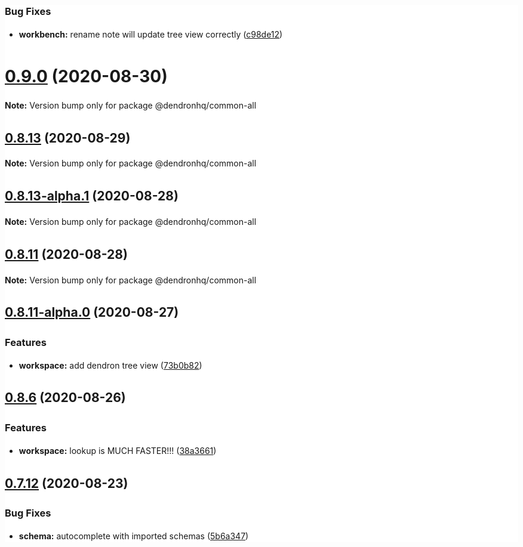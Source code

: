 ### Bug Fixes

- **workbench:** rename note will update tree view correctly ([c98de12](https://github.com/dendronhq/dendron/commit/c98de121406590015bbb395eaa05fbbc83c50ff9))

# [0.9.0](https://github.com/dendronhq/dendron/compare/v0.8.15-alpha.1...v0.9.0) (2020-08-30)

**Note:** Version bump only for package @dendronhq/common-all

## [0.8.13](https://github.com/dendronhq/dendron/compare/v0.8.13-alpha.4...v0.8.13) (2020-08-29)

**Note:** Version bump only for package @dendronhq/common-all

## [0.8.13-alpha.1](https://github.com/dendronhq/dendron/compare/v0.8.13-alpha.0...v0.8.13-alpha.1) (2020-08-28)

**Note:** Version bump only for package @dendronhq/common-all

## [0.8.11](https://github.com/dendronhq/dendron/compare/v0.8.11-alpha.3...v0.8.11) (2020-08-28)

**Note:** Version bump only for package @dendronhq/common-all

## [0.8.11-alpha.0](https://github.com/dendronhq/dendron/compare/v0.8.10...v0.8.11-alpha.0) (2020-08-27)

### Features

- **workspace:** add dendron tree view ([73b0b82](https://github.com/dendronhq/dendron/commit/73b0b825586eca81360d92dd5e7f00239149b41e))

## [0.8.6](https://github.com/dendronhq/dendron/compare/v0.8.5...v0.8.6) (2020-08-26)

### Features

- **workspace:** lookup is MUCH FASTER!!! ([38a3661](https://github.com/dendronhq/dendron/commit/38a366146ef7ce1b47fe06a4be46f7c0e5b41144))

## [0.7.12](https://github.com/dendronhq/dendron/compare/v0.7.11...v0.7.12) (2020-08-23)

### Bug Fixes

- **schema:** autocomplete with imported schemas ([5b6a347](https://github.com/dendronhq/dendron/commit/5b6a3472d2ee895bd64ac365d6ab6f49cb768a4f))
